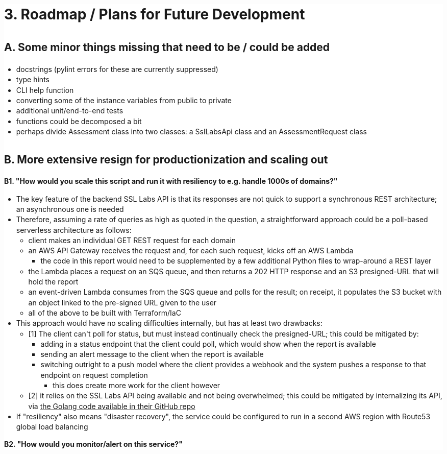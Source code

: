
# 3. Roadmap / Plans for Future Development

## A. Some minor things missing that need to be / could be added

- docstrings (pylint errors for these are currently suppressed)
- type hints
- CLI help function
- converting some of the instance variables from public to private
- additional unit/end-to-end tests
- functions could be decomposed a bit
- perhaps divide Assessment class into two classes: a SslLabsApi class and an AssessmentRequest class

## B. More extensive resign for productionization and scaling out

**B1. "How would you scale this script and run it with resiliency to e.g. handle 1000s of domains?"**

- The key feature of the backend SSL Labs API is that its responses are not quick to support a synchronous REST architecture; an asynchronous one is needed
- Therefore, assuming a rate of queries as high as quoted in the question, a straightforward approach could be a poll-based serverless architecture as follows:
  - client makes an individual GET REST request for each domain
  - an AWS API Gateway receives the request and, for each such request, kicks off an AWS Lambda
    - the code in this report would need to be supplemented by a few additional Python files to wrap-around a REST layer
  - the Lambda places a request on an SQS queue, and then returns a 202 HTTP response and an S3 presigned-URL that will hold the report
  - an event-driven Lambda consumes from the SQS queue and polls for the result; on receipt, it populates the S3 bucket with an object linked to the pre-signed URL given to the user
  - all of the above to be built with Terraform/IaC
- This approach would have no scaling difficulties internally, but has at least two drawbacks:
  - [1] The client can't poll for status, but must instead continually check the presigned-URL; this could be mitigated by:
    - adding in a status endpoint that the client could poll, which would show when the report is available
    - sending an alert message to the client when the report is available
    - switching outright to a push model where the client provides a webhook and the system pushes a response to that endpoint on request completion
      - this does create more work for the client however
  - [2] it relies on the SSL Labs API being available and not being overwhelmed; this could be mitigated by internalizing its API, via [the Golang code available in their GitHub repo](https://github.com/ssllabs/ssllabs-scan/blob/stable/ssllabs-scan.go)
- If "resiliency" also means "disaster recovery", the service could be configured to run in a second AWS region with Route53 global load balancing

**B2. "How would you monitor/alert on this service?"**
